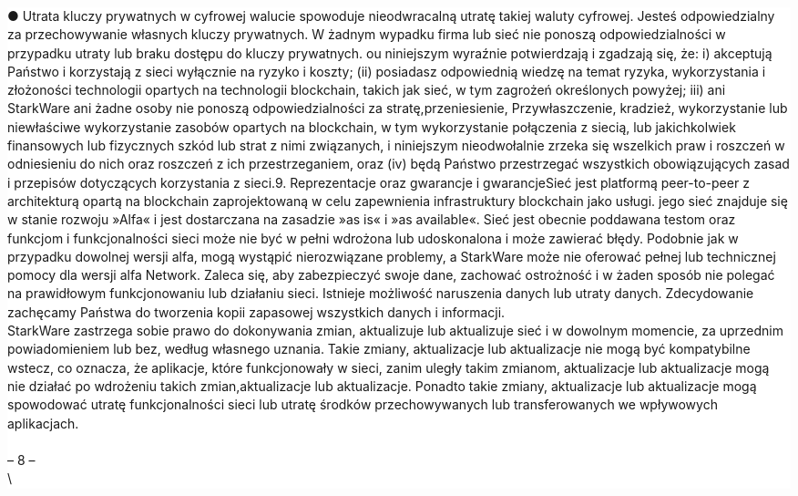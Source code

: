    ● Utrata kluczy prywatnych w cyfrowej walucie spowoduje nieodwracalną utratę takiej waluty cyfrowej. Jesteś odpowiedzialny za przechowywanie własnych kluczy prywatnych. W żadnym wypadku firma lub sieć nie ponoszą odpowiedzialności w przypadku utraty lub braku dostępu do kluczy prywatnych. ou niniejszym wyraźnie potwierdzają i zgadzają się, że: i) akceptują Państwo i korzystają z sieci wyłącznie na ryzyko i koszty; (ii) posiadasz odpowiednią wiedzę na temat ryzyka, wykorzystania i złożoności technologii opartych na technologii blockchain, takich jak sieć, w tym zagrożeń określonych powyżej; iii) ani StarkWare ani żadne osoby nie ponoszą odpowiedzialności za stratę,przeniesienie, Przywłaszczenie, kradzież, wykorzystanie lub niewłaściwe wykorzystanie zasobów opartych na blockchain, w tym wykorzystanie połączenia z siecią, lub jakichkolwiek finansowych lub fizycznych szkód lub strat z nimi związanych, i niniejszym nieodwołalnie zrzeka się wszelkich praw i roszczeń w odniesieniu do nich oraz roszczeń z ich przestrzeganiem, oraz (iv) będą Państwo przestrzegać wszystkich obowiązujących zasad i przepisów dotyczących korzystania z sieci.9. Reprezentacje oraz gwarancje i gwarancjeSieć jest platformą peer-to-peer z architekturą opartą na blockchain zaprojektowaną w celu zapewnienia infrastruktury blockchain jako usługi. jego sieć znajduje się w stanie rozwoju »Alfa« i jest dostarczana na zasadzie »as is« i »as available«. Sieć jest obecnie poddawana testom oraz funkcjom i funkcjonalności sieci może nie być w pełni wdrożona lub udoskonalona i może zawierać błędy. Podobnie jak w przypadku dowolnej wersji alfa, mogą wystąpić nierozwiązane problemy, a StarkWare może nie oferować pełnej lub technicznej pomocy dla wersji alfa Network. Zaleca się, aby zabezpieczyć swoje dane, zachować ostrożność i w żaden sposób nie polegać na prawidłowym funkcjonowaniu lub działaniu sieci. Istnieje możliwość naruszenia danych lub utraty danych. Zdecydowanie zachęcamy Państwa do tworzenia kopii zapasowej wszystkich danych i informacji.\
   StarkWare zastrzega sobie prawo do dokonywania zmian, aktualizuje lub aktualizuje sieć i w dowolnym momencie, za uprzednim powiadomieniem lub bez, według własnego uznania. Takie zmiany, aktualizacje lub aktualizacje nie mogą być kompatybilne wstecz, co oznacza, że aplikacje, które funkcjonowały w sieci, zanim uległy takim zmianom, aktualizacje lub aktualizacje mogą nie działać po wdrożeniu takich zmian,aktualizacje lub aktualizacje. Ponadto takie zmiany, aktualizacje lub aktualizacje mogą spowodować utratę funkcjonalności sieci lub utratę środków przechowywanych lub transferowanych we wpływowych aplikacjach.\
   \
   – 8 –\
   \
